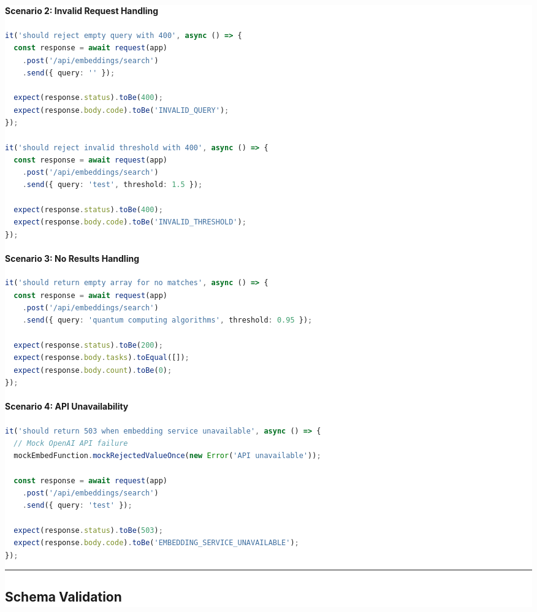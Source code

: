 #### Scenario 2: Invalid Request Handling
```typescript
it('should reject empty query with 400', async () => {
  const response = await request(app)
    .post('/api/embeddings/search')
    .send({ query: '' });

  expect(response.status).toBe(400);
  expect(response.body.code).toBe('INVALID_QUERY');
});

it('should reject invalid threshold with 400', async () => {
  const response = await request(app)
    .post('/api/embeddings/search')
    .send({ query: 'test', threshold: 1.5 });

  expect(response.status).toBe(400);
  expect(response.body.code).toBe('INVALID_THRESHOLD');
});
```

#### Scenario 3: No Results Handling
```typescript
it('should return empty array for no matches', async () => {
  const response = await request(app)
    .post('/api/embeddings/search')
    .send({ query: 'quantum computing algorithms', threshold: 0.95 });

  expect(response.status).toBe(200);
  expect(response.body.tasks).toEqual([]);
  expect(response.body.count).toBe(0);
});
```

#### Scenario 4: API Unavailability
```typescript
it('should return 503 when embedding service unavailable', async () => {
  // Mock OpenAI API failure
  mockEmbedFunction.mockRejectedValueOnce(new Error('API unavailable'));

  const response = await request(app)
    .post('/api/embeddings/search')
    .send({ query: 'test' });

  expect(response.status).toBe(503);
  expect(response.body.code).toBe('EMBEDDING_SERVICE_UNAVAILABLE');
});
```

---

## Schema Validation
